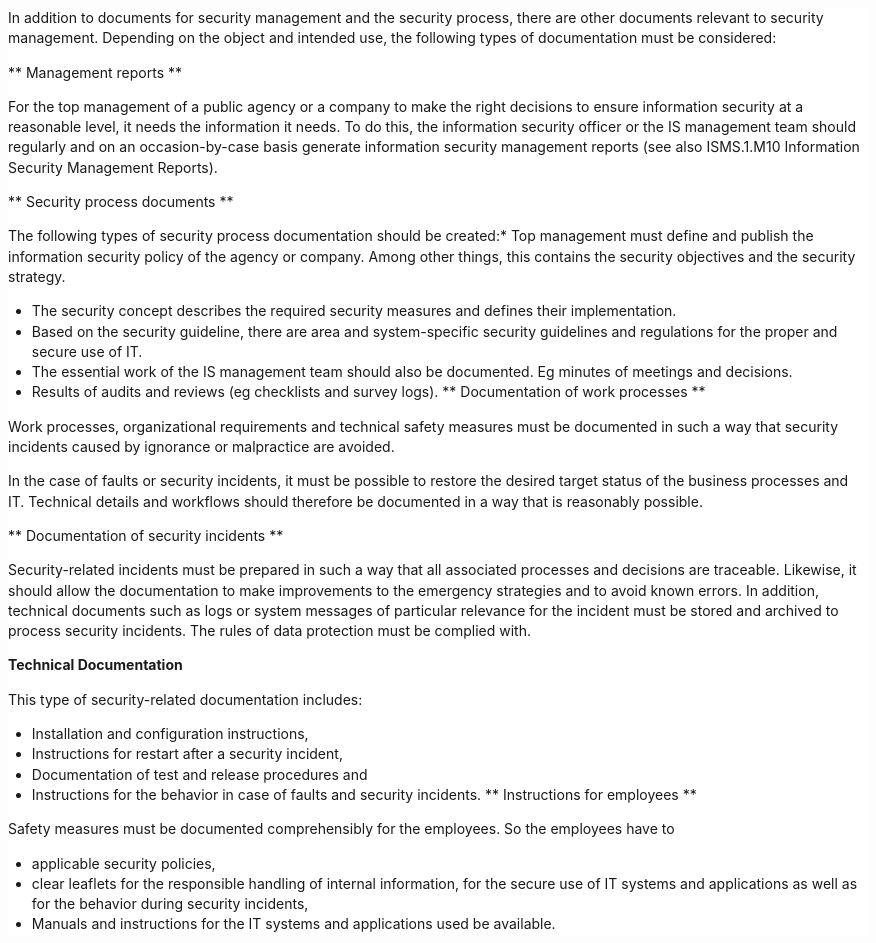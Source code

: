 In addition to documents for security management and the security process, there are other documents relevant to security management. Depending on the object and intended use, the following types of documentation must be considered:

** Management reports **

For the top management of a public agency or a company to make the right decisions to ensure information security at a reasonable level, it needs the information it needs. To do this, the information security officer or the IS management team should regularly and on an occasion-by-case basis generate information security management reports (see also ISMS.1.M10 Information Security Management Reports).

** Security process documents **

The following types of security process documentation should be created:* Top management must define and publish the information security policy of the agency or company. Among other things, this contains the security objectives and the security strategy.
* The security concept describes the required security measures and defines their implementation.
* Based on the security guideline, there are area and system-specific security guidelines and regulations for the proper and secure use of IT.
* The essential work of the IS management team should also be documented. Eg minutes of meetings and decisions.
* Results of audits and reviews (eg checklists and survey logs).
** Documentation of work processes **

Work processes, organizational requirements and technical safety measures must be documented in such a way that security incidents caused by ignorance or malpractice are avoided.

In the case of faults or security incidents, it must be possible to restore the desired target status of the business processes and IT. Technical details and workflows should therefore be documented in a way that is reasonably possible.

** Documentation of security incidents **

Security-related incidents must be prepared in such a way that all associated processes and decisions are traceable. Likewise, it should allow the documentation to make improvements to the emergency strategies and to avoid known errors. In addition, technical documents such as logs or system messages of particular relevance for the incident must be stored and archived to process security incidents. The rules of data protection must be complied with.

**Technical Documentation**

This type of security-related documentation includes:

* Installation and configuration instructions,
* Instructions for restart after a security incident,
* Documentation of test and release procedures and
* Instructions for the behavior in case of faults and security incidents.
** Instructions for employees **

Safety measures must be documented comprehensibly for the employees. So the employees have to

* applicable security policies,
* clear leaflets for the responsible handling of internal information, for the secure use of IT systems and applications as well as for the behavior during security incidents,
* Manuals and instructions for the IT systems and applications used
be available.
